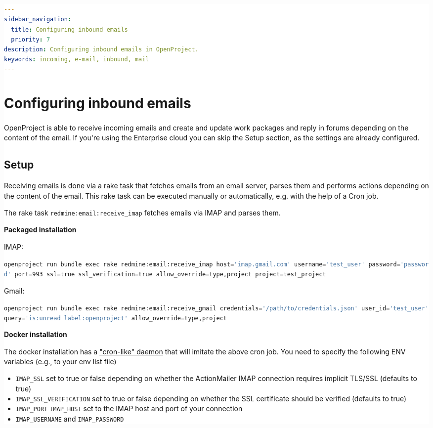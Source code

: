 ```yaml
---
sidebar_navigation:
  title: Configuring inbound emails
  priority: 7
description: Configuring inbound emails in OpenProject.
keywords: incoming, e-mail, inbound, mail
---
```


# Configuring inbound emails

OpenProject is able to receive incoming emails and create and update work packages and reply in forums depending on the content of the email.
If you're using the Enterprise cloud you can skip the Setup section, as the settings are already configured.

## Setup

Receiving emails is done via a rake task that fetches emails from an email server, parses them and performs actions depending on the content of the email. This rake task can be executed manually or automatically, e.g. with the help of a Cron job.

The rake task `redmine:email:receive_imap` fetches emails via IMAP and parses them.

**Packaged installation**

IMAP:

```bash
openproject run bundle exec rake redmine:email:receive_imap host='imap.gmail.com' username='test_user' password='password' port=993 ssl=true ssl_verification=true allow_override=type,project project=test_project
```

Gmail:

```bash
openproject run bundle exec rake redmine:email:receive_gmail credentials='/path/to/credentials.json' user_id='test_user' query='is:unread label:openproject' allow_override=type,project
```

**Docker installation**

The docker installation has a ["cron-like" daemon](https://github.com/opf/openproject/blob/dev/docker/prod/cron) that will imitate the above cron job. You need to specify the following ENV variables (e.g., to your env list file)

- `IMAP_SSL` set to true or false depending on whether the ActionMailer IMAP connection requires implicit TLS/SSL (defaults to true)
- `IMAP_SSL_VERIFICATION` set to true or false depending on whether the SSL certificate should be verified (defaults to true)
- `IMAP_PORT` `IMAP_HOST` set to the IMAP host and port of your connection
- `IMAP_USERNAME` and `IMAP_PASSWORD`
